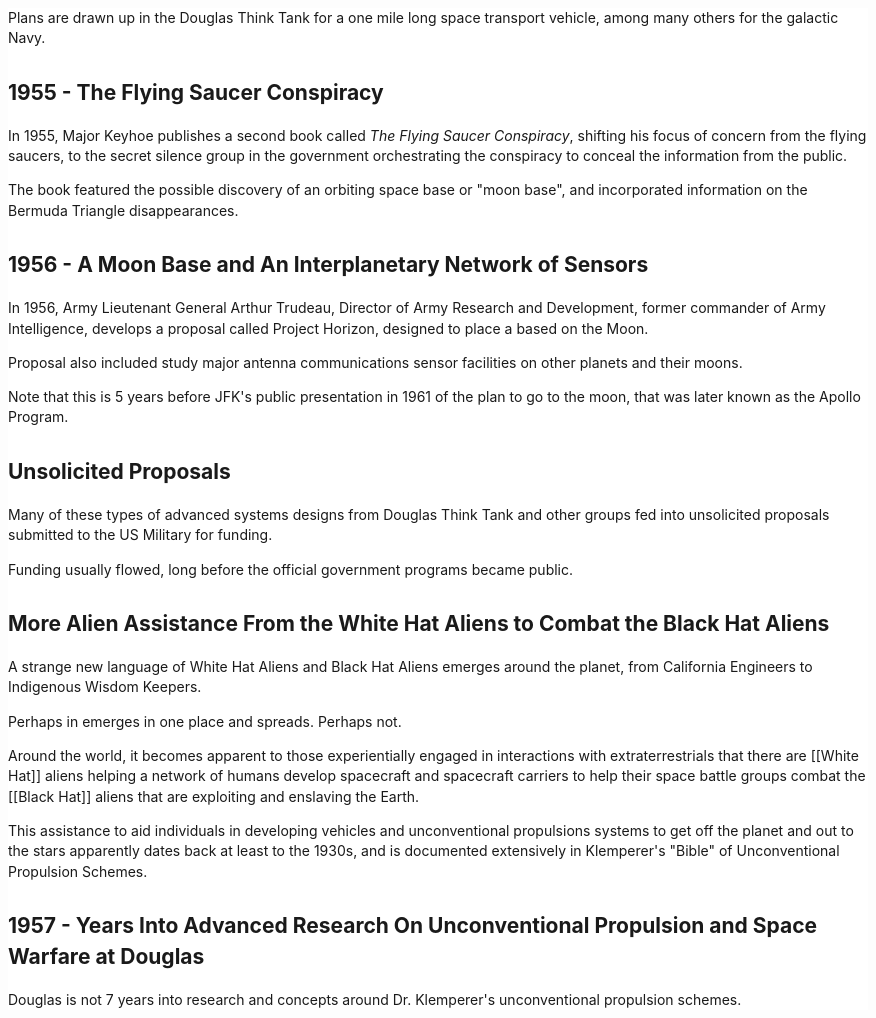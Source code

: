 Plans are drawn up in the Douglas Think Tank for a one mile long space transport vehicle, among many others for the galactic Navy. 
## 1955 - The Flying Saucer Conspiracy

In 1955, Major Keyhoe publishes a second book called *The Flying Saucer Conspiracy*, shifting his focus of concern from the flying saucers, to the secret silence group in the government orchestrating the conspiracy to conceal the information from the public. 

The book featured the possible discovery of an orbiting space base or "moon base", and incorporated information on the Bermuda Triangle disappearances. 

## 1956 - A Moon Base and An Interplanetary Network of Sensors

In 1956, Army Lieutenant General Arthur Trudeau, Director of Army Research and Development, former commander of Army Intelligence, develops a proposal called Project Horizon, designed to place a based on the Moon. 

Proposal also included study major antenna communications sensor facilities on other planets and their moons. 

Note that this is 5 years before JFK's public presentation in 1961 of the plan to go to the moon, that was later known as the Apollo Program. 
## Unsolicited Proposals

Many of these types of advanced systems designs from Douglas Think Tank and other groups fed into unsolicited proposals submitted to the US Military for funding.  

Funding usually flowed, long before the official government programs became public. 

## More Alien Assistance From the White Hat Aliens to Combat the Black Hat Aliens

A strange new language of White Hat Aliens and Black Hat Aliens emerges around the planet, from California Engineers to Indigenous Wisdom Keepers. 

Perhaps in emerges in one place and spreads. Perhaps not. 

Around the world, it becomes apparent to those experientially engaged in interactions with extraterrestrials that there are [[White Hat]] aliens helping a network of humans develop spacecraft and spacecraft carriers to help their space battle groups combat the [[Black Hat]] aliens that are exploiting and enslaving the Earth. 

This assistance to aid individuals in developing vehicles and unconventional propulsions systems to get off the planet and out to the stars apparently dates back at least to the 1930s, and is documented extensively in Klemperer's "Bible" of Unconventional Propulsion Schemes. 
## 1957 - Years Into Advanced Research On Unconventional Propulsion and Space Warfare at Douglas 

Douglas is not 7 years into research and concepts around Dr. Klemperer's unconventional propulsion schemes. 
